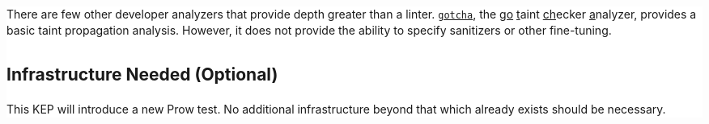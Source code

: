 There are few other developer analyzers that provide depth greater than a linter.
[`gotcha`](https://github.com/akwick/gotcha), the <ins>go</ins> <ins>t</ins>aint <ins>ch</ins>ecker <ins>a</ins>nalyzer,
provides a basic taint propagation analysis.
However, it does not provide the ability to specify sanitizers or other fine-tuning.

## Infrastructure Needed (Optional)



This KEP will introduce a new Prow test.
No additional infrastructure beyond that which already exists should be necessary.
